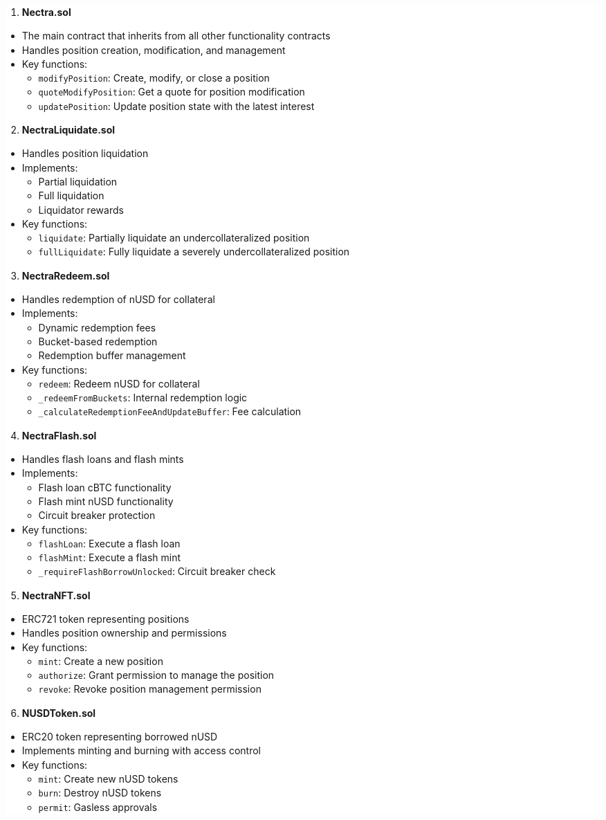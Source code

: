 1. **Nectra.sol**
  - The main contract that inherits from all other functionality contracts
  - Handles position creation, modification, and management
  - Key functions:
    - `modifyPosition`: Create, modify, or close a position
    - `quoteModifyPosition`: Get a quote for position modification
    - `updatePosition`: Update position state with the latest interest

2. **NectraLiquidate.sol**
  - Handles position liquidation
  - Implements:
    - Partial liquidation
    - Full liquidation
    - Liquidator rewards
  - Key functions:
    - `liquidate`: Partially liquidate an undercollateralized position
    - `fullLiquidate`: Fully liquidate a severely undercollateralized position

3. **NectraRedeem.sol**
  - Handles redemption of nUSD for collateral
  - Implements:
    - Dynamic redemption fees
    - Bucket-based redemption
    - Redemption buffer management
  - Key functions:
    - `redeem`: Redeem nUSD for collateral
    - `_redeemFromBuckets`: Internal redemption logic
    - `_calculateRedemptionFeeAndUpdateBuffer`: Fee calculation

4. **NectraFlash.sol**
  - Handles flash loans and flash mints
  - Implements:
    - Flash loan cBTC functionality
    - Flash mint nUSD functionality
    - Circuit breaker protection
  - Key functions:
    - `flashLoan`: Execute a flash loan
    - `flashMint`: Execute a flash mint
    - `_requireFlashBorrowUnlocked`: Circuit breaker check

5. **NectraNFT.sol**
  - ERC721 token representing positions
  - Handles position ownership and permissions
  - Key functions:
    - `mint`: Create a new position
    - `authorize`: Grant permission to manage the position
    - `revoke`: Revoke position management permission

6. **NUSDToken.sol**
  - ERC20 token representing borrowed nUSD
  - Implements minting and burning with access control
  - Key functions:
    - `mint`: Create new nUSD tokens
    - `burn`: Destroy nUSD tokens
    - `permit`: Gasless approvals
